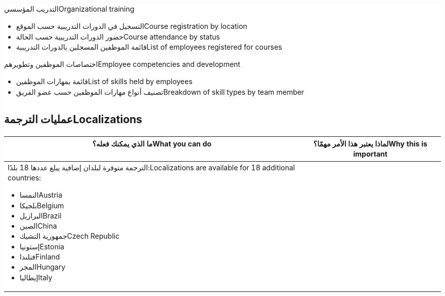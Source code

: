<p><span data-ttu-id="f8975-364">التدريب المؤسسي</span><span class="sxs-lookup"><span data-stu-id="f8975-364">Organizational training</span></span></p>
<ul>
<li><span data-ttu-id="f8975-365">التسجيل في الدورات التدريبية حسب الموقع</span><span class="sxs-lookup"><span data-stu-id="f8975-365">Course registration by location</span></span></li>
<li><span data-ttu-id="f8975-366">حضور الدورات التدريبية حسب الحالة</span><span class="sxs-lookup"><span data-stu-id="f8975-366">Course attendance by status</span></span></li>
<li><span data-ttu-id="f8975-367">قائمة الموظفين المسجلين بالدورات التدريبية</span><span class="sxs-lookup"><span data-stu-id="f8975-367">List of employees registered for courses</span></span></li>
</ul>
<p><span data-ttu-id="f8975-368">اختصاصات الموظفين وتطويرهم</span><span class="sxs-lookup"><span data-stu-id="f8975-368">Employee competencies and development</span></span></p>
<ul>
<li><span data-ttu-id="f8975-369">قائمة بمهارات الموظفين</span><span class="sxs-lookup"><span data-stu-id="f8975-369">List of skills held by employees</span></span></li>
<li><span data-ttu-id="f8975-370">تصنيف أنواع مهارات الموظفين حسب عضو الفريق‬</span><span class="sxs-lookup"><span data-stu-id="f8975-370">Breakdown of skill types by team member</span></span></li>
</ul>
</td>
</tr>
</tbody>
</table>

## <a name="localizations"></a><span data-ttu-id="f8975-371">عمليات الترجمة</span><span class="sxs-lookup"><span data-stu-id="f8975-371">Localizations</span></span>

<table>
<thead>
<tr>
<th><span data-ttu-id="f8975-372">ما الذي يمكنك فعله؟</span><span class="sxs-lookup"><span data-stu-id="f8975-372">What you can do</span></span></th>
<th><span data-ttu-id="f8975-373">لماذا يعتبر هذا الأمر مهمًا؟</span><span class="sxs-lookup"><span data-stu-id="f8975-373">Why this is important</span></span></th>
</tr>
</thead>
<tbody>
<tr>
<td><span data-ttu-id="f8975-374">الترجمة متوفرة لبلدان إضافية يبلغ عددها 18 بلدًا:</span><span class="sxs-lookup"><span data-stu-id="f8975-374">Localizations are available for 18 additional countries:</span></span>
<ul>
<li><span data-ttu-id="f8975-375">النمسا</span><span class="sxs-lookup"><span data-stu-id="f8975-375">Austria</span></span></li>
<li><span data-ttu-id="f8975-376">بلجيكا</span><span class="sxs-lookup"><span data-stu-id="f8975-376">Belgium</span></span></li>
<li><span data-ttu-id="f8975-377">البرازيل</span><span class="sxs-lookup"><span data-stu-id="f8975-377">Brazil</span></span></li>
<li><span data-ttu-id="f8975-378">الصين</span><span class="sxs-lookup"><span data-stu-id="f8975-378">China</span></span></li>
<li><span data-ttu-id="f8975-379">جمهورية التشيك</span><span class="sxs-lookup"><span data-stu-id="f8975-379">Czech Republic</span></span></li>
<li><span data-ttu-id="f8975-380">إستونيا</span><span class="sxs-lookup"><span data-stu-id="f8975-380">Estonia</span></span></li>
<li><span data-ttu-id="f8975-381">فنلندا</span><span class="sxs-lookup"><span data-stu-id="f8975-381">Finland</span></span></li>
<li><span data-ttu-id="f8975-382">المجر</span><span class="sxs-lookup"><span data-stu-id="f8975-382">Hungary</span></span></li>
<li><span data-ttu-id="f8975-383">إيطاليا</span><span class="sxs-lookup"><span data-stu-id="f8975-383">Italy</span></span></li>
